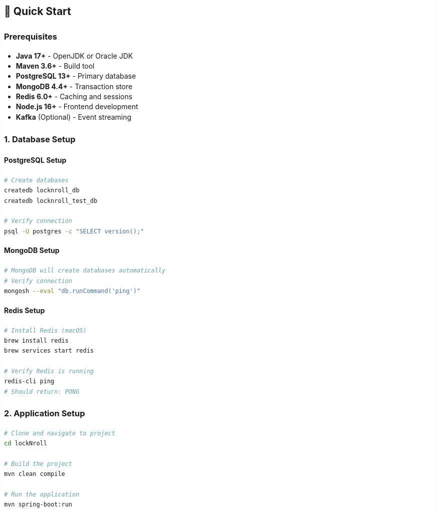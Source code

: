 ## 🚀 Quick Start

### Prerequisites

- **Java 17+** - OpenJDK or Oracle JDK
- **Maven 3.6+** - Build tool
- **PostgreSQL 13+** - Primary database
- **MongoDB 4.4+** - Transaction store
- **Redis 6.0+** - Caching and sessions
- **Node.js 16+** - Frontend development
- **Kafka** (Optional) - Event streaming

### 1. Database Setup

#### PostgreSQL Setup
```bash
# Create databases
createdb locknroll_db
createdb locknroll_test_db

# Verify connection
psql -U postgres -c "SELECT version();"
```

#### MongoDB Setup
```bash
# MongoDB will create databases automatically
# Verify connection
mongosh --eval "db.runCommand('ping')"
```

#### Redis Setup
```bash
# Install Redis (macOS)
brew install redis
brew services start redis

# Verify Redis is running
redis-cli ping
# Should return: PONG
```

### 2. Application Setup

```bash
# Clone and navigate to project
cd lockNroll

# Build the project
mvn clean compile

# Run the application
mvn spring-boot:run
```
